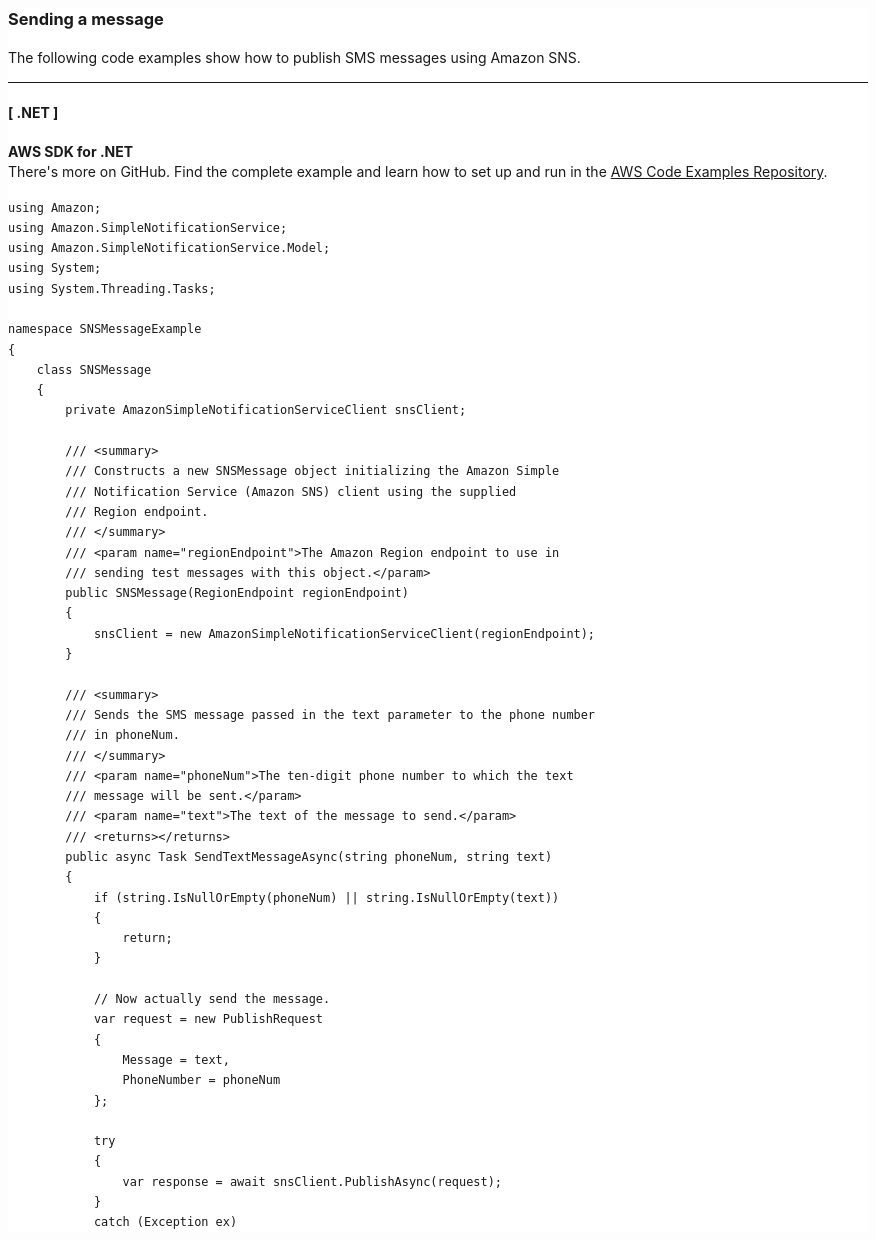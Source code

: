 ### Sending a message<a name="sms_publish_sdks"></a>

The following code examples show how to publish SMS messages using Amazon SNS\.

------
#### [ \.NET ]

**AWS SDK for \.NET**  
 There's more on GitHub\. Find the complete example and learn how to set up and run in the [AWS Code Examples Repository](https://github.com/awsdocs/aws-doc-sdk-examples/tree/main/dotnetv3/SNS#code-examples)\. 
  

```
using Amazon;
using Amazon.SimpleNotificationService;
using Amazon.SimpleNotificationService.Model;
using System;
using System.Threading.Tasks;

namespace SNSMessageExample
{
    class SNSMessage
    {
        private AmazonSimpleNotificationServiceClient snsClient;

        /// <summary>
        /// Constructs a new SNSMessage object initializing the Amazon Simple
        /// Notification Service (Amazon SNS) client using the supplied
        /// Region endpoint.
        /// </summary>
        /// <param name="regionEndpoint">The Amazon Region endpoint to use in
        /// sending test messages with this object.</param>
        public SNSMessage(RegionEndpoint regionEndpoint)
        {
            snsClient = new AmazonSimpleNotificationServiceClient(regionEndpoint);
        }

        /// <summary>
        /// Sends the SMS message passed in the text parameter to the phone number
        /// in phoneNum.
        /// </summary>
        /// <param name="phoneNum">The ten-digit phone number to which the text
        /// message will be sent.</param>
        /// <param name="text">The text of the message to send.</param>
        /// <returns></returns>
        public async Task SendTextMessageAsync(string phoneNum, string text)
        {
            if (string.IsNullOrEmpty(phoneNum) || string.IsNullOrEmpty(text))
            {
                return;
            }

            // Now actually send the message.
            var request = new PublishRequest
            {
                Message = text,
                PhoneNumber = phoneNum
            };

            try
            {
                var response = await snsClient.PublishAsync(request);
            }
            catch (Exception ex)
```